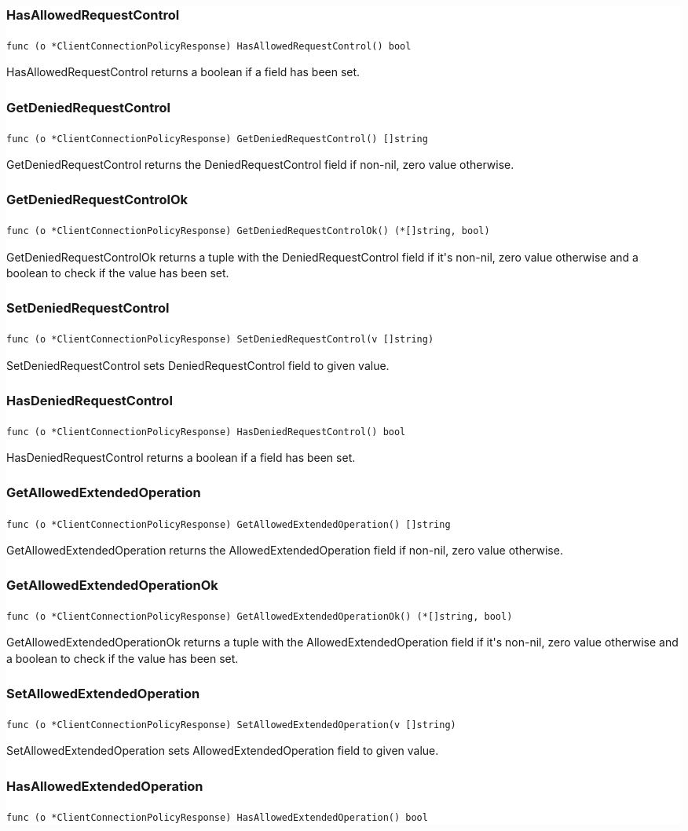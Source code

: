 ### HasAllowedRequestControl

`func (o *ClientConnectionPolicyResponse) HasAllowedRequestControl() bool`

HasAllowedRequestControl returns a boolean if a field has been set.

### GetDeniedRequestControl

`func (o *ClientConnectionPolicyResponse) GetDeniedRequestControl() []string`

GetDeniedRequestControl returns the DeniedRequestControl field if non-nil, zero value otherwise.

### GetDeniedRequestControlOk

`func (o *ClientConnectionPolicyResponse) GetDeniedRequestControlOk() (*[]string, bool)`

GetDeniedRequestControlOk returns a tuple with the DeniedRequestControl field if it's non-nil, zero value otherwise
and a boolean to check if the value has been set.

### SetDeniedRequestControl

`func (o *ClientConnectionPolicyResponse) SetDeniedRequestControl(v []string)`

SetDeniedRequestControl sets DeniedRequestControl field to given value.

### HasDeniedRequestControl

`func (o *ClientConnectionPolicyResponse) HasDeniedRequestControl() bool`

HasDeniedRequestControl returns a boolean if a field has been set.

### GetAllowedExtendedOperation

`func (o *ClientConnectionPolicyResponse) GetAllowedExtendedOperation() []string`

GetAllowedExtendedOperation returns the AllowedExtendedOperation field if non-nil, zero value otherwise.

### GetAllowedExtendedOperationOk

`func (o *ClientConnectionPolicyResponse) GetAllowedExtendedOperationOk() (*[]string, bool)`

GetAllowedExtendedOperationOk returns a tuple with the AllowedExtendedOperation field if it's non-nil, zero value otherwise
and a boolean to check if the value has been set.

### SetAllowedExtendedOperation

`func (o *ClientConnectionPolicyResponse) SetAllowedExtendedOperation(v []string)`

SetAllowedExtendedOperation sets AllowedExtendedOperation field to given value.

### HasAllowedExtendedOperation

`func (o *ClientConnectionPolicyResponse) HasAllowedExtendedOperation() bool`

